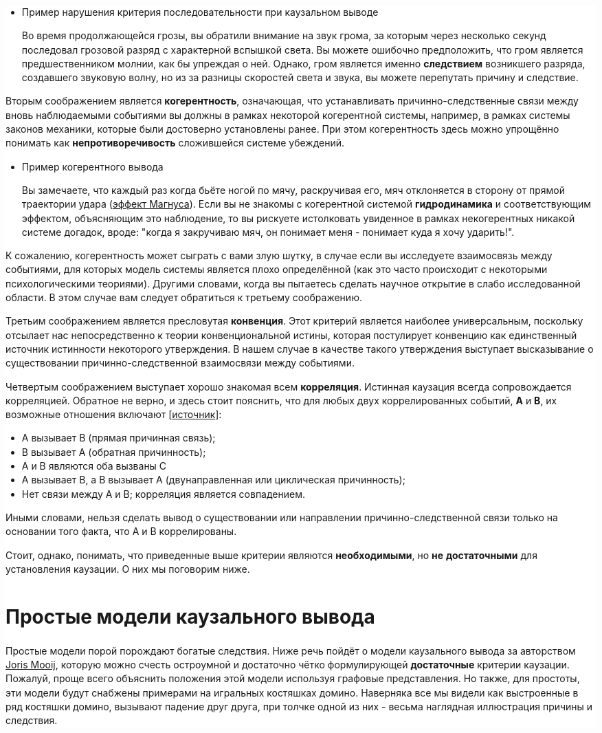 - Пример нарушения критерия последовательности при каузальном выводе

    Во время продолжающейся грозы, вы обратили внимание на звук грома, за которым через несколько секунд последовал грозовой разряд с характерной вспышкой света. Вы можете ошибочно предположить, что гром является предшественником молнии, как бы упреждая о ней. Однако, гром является именно **следствием** возникшего разряда, создавшего звуковую волну, но из за разницы скоростей света и звука, вы можете перепутать причину и следствие.

Вторым соображением является **когерентность**, означающая, что устанавливать причинно-следственные связи между вновь наблюдаемыми событиями вы должны в рамках некоторой когерентной системы, например, в рамках системы законов механики, которые были достоверно установлены ранее. При этом когерентность здесь можно упрощённо понимать как **непротиворечивость** сложившейся системе убеждений.

- Пример когерентного вывода

    Вы замечаете, что каждый раз когда бьёте ногой по мячу, раскручивая его, мяч отклоняется в сторону от прямой траектории удара ([эффект Магнуса](https://ru.wikipedia.org/wiki/%D0%AD%D1%84%D1%84%D0%B5%D0%BA%D1%82_%D0%9C%D0%B0%D0%B3%D0%BD%D1%83%D1%81%D0%B0)). Если вы не знакомы с когерентной системой **гидродинамика** и соответствующим эффектом, объясняющим это наблюдение, то вы рискуете истолковать увиденное в рамках некогерентных никакой системе догадок, вроде: "когда я закручиваю мяч, он понимает меня - понимает куда я хочу ударить!".

К сожалению, когерентность может сыграть с вами злую шутку, в случае если вы исследуете взаимосвязь между событиями, для которых модель системы является плохо определённой (как это часто происходит с некоторыми психологическими теориями). Другими словами, когда вы пытаетесь сделать научное открытие в слабо исследованной области. В этом случае вам следует обратиться к третьему соображению.

Третьим соображением является пресловутая **конвенция**. Этот критерий является наиболее универсальным, поскольку отсылает нас непосредственно к теории конвенциональной истины, которая постулирует конвенцию как единственный источник истинности некоторого утверждения. В нашем случае в качестве такого утверждения выступает высказывание о существовании причинно-следственной взаимосвязи между событиями. 

Четвертым соображением выступает хорошо знакомая всем **корреляция**. Истинная каузация всегда сопровождается корреляцией. Обратное не верно, и здесь стоит пояснить, что для любых двух коррелированных событий, **A** и **B**, их возможные отношения включают [[источник](https://wikiboard.ru/wiki/Correlation_does_not_imply_causation)]:

- A вызывает B (прямая причинная связь);
- B вызывает A (обратная причинность);
- A и B являются оба вызваны C
- A вызывает B, а B вызывает A (двунаправленная или циклическая причинность);
- Нет связи между A и B; корреляция является совпадением.

Иными словами, нельзя сделать вывод о существовании или направлении причинно-следственной связи только на основании того факта, что А и В коррелированы.

Стоит, однако, понимать, что приведенные выше критерии являются **необходимыми**, но **не** **достаточными** для установления каузации. О них мы поговорим ниже.

# Простые модели каузального вывода

Простые модели порой порождают богатые следствия. Ниже речь пойдёт о модели каузального вывода за авторством [Joris Mooij](https://staff.fnwi.uva.nl/j.m.mooij/), которую можно счесть остроумной и достаточно чётко формулирующей **достаточные** критерии каузации. Пожалуй, проще всего объяснить положения этой модели используя графовые представления. Но также, для простоты, эти модели будут снабжены примерами на игральных костяшках домино. Наверняка все мы видели как выстроенные в ряд костяшки домино, вызывают падение друг друга, при толчке одной из них - весьма наглядная иллюстрация причины и следствия.
